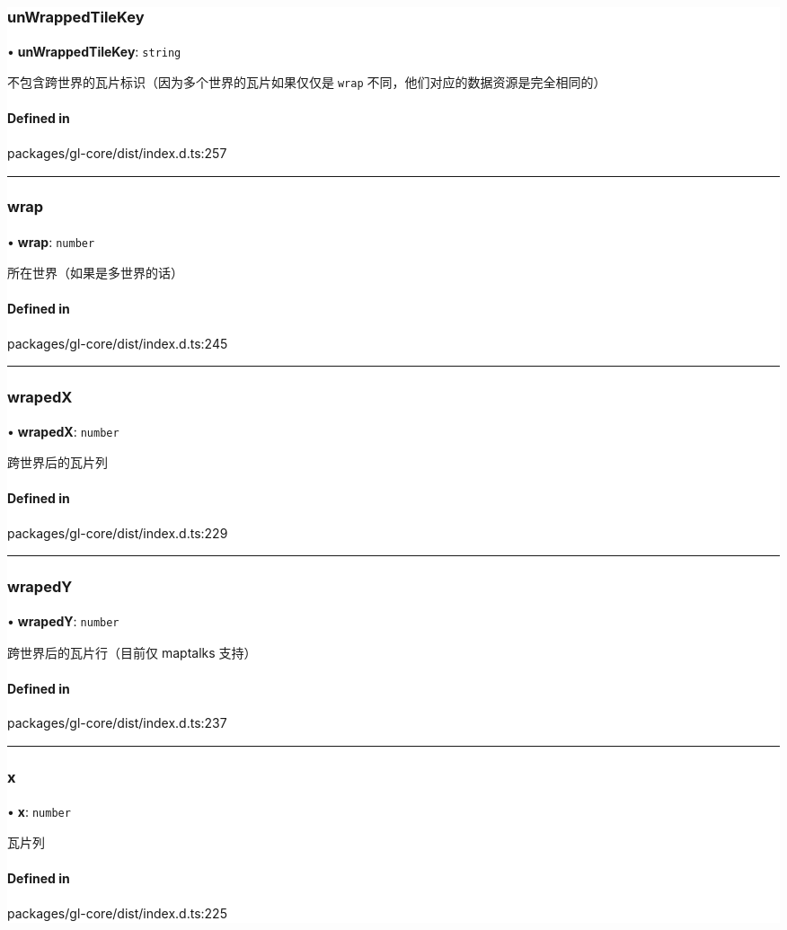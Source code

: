 ### unWrappedTileKey

• **unWrappedTileKey**: `string`

不包含跨世界的瓦片标识（因为多个世界的瓦片如果仅仅是 `wrap` 不同，他们对应的数据资源是完全相同的）

#### Defined in

packages/gl-core/dist/index.d.ts:257

___

### wrap

• **wrap**: `number`

所在世界（如果是多世界的话）

#### Defined in

packages/gl-core/dist/index.d.ts:245

___

### wrapedX

• **wrapedX**: `number`

跨世界后的瓦片列

#### Defined in

packages/gl-core/dist/index.d.ts:229

___

### wrapedY

• **wrapedY**: `number`

跨世界后的瓦片行（目前仅 maptalks 支持）

#### Defined in

packages/gl-core/dist/index.d.ts:237

___

### x

• **x**: `number`

瓦片列

#### Defined in

packages/gl-core/dist/index.d.ts:225
